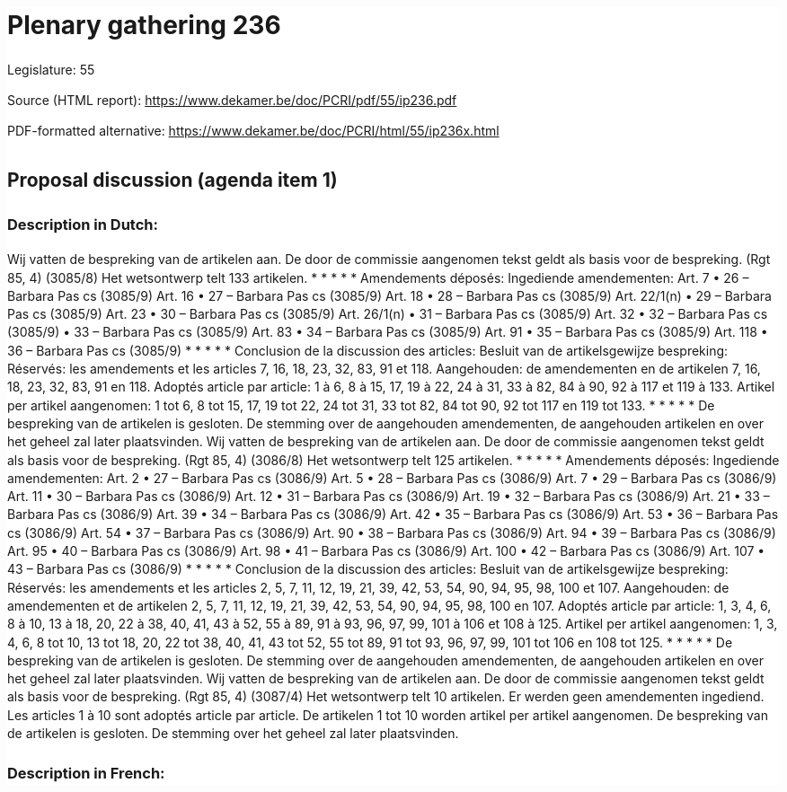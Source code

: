 # Plenary gathering 236

Legislature: 55

Source (HTML report): https://www.dekamer.be/doc/PCRI/pdf/55/ip236.pdf

PDF-formatted alternative: https://www.dekamer.be/doc/PCRI/html/55/ip236x.html

## Proposal discussion (agenda item 1)

### Description in Dutch:

Wij vatten de bespreking van de artikelen aan. De door de commissie aangenomen tekst geldt als basis voor de bespreking. (Rgt 85, 4) (3085/8) Het wetsontwerp telt 133 artikelen. * * * * * Amendements déposés: Ingediende amendementen: Art. 7 • 26 – Barbara Pas cs (3085/9) Art. 16 • 27 – Barbara Pas cs (3085/9) Art. 18 • 28 – Barbara Pas cs (3085/9) Art. 22/1(n) • 29 – Barbara Pas cs (3085/9) Art. 23 • 30 – Barbara Pas cs (3085/9) Art. 26/1(n) • 31 – Barbara Pas cs (3085/9) Art. 32 • 32 – Barbara Pas cs (3085/9) • 33 – Barbara Pas cs (3085/9) Art. 83 • 34 – Barbara Pas cs (3085/9) Art. 91 • 35 – Barbara Pas cs (3085/9) Art. 118 • 36 – Barbara Pas cs (3085/9) * * * * * Conclusion de la discussion des articles: Besluit van de artikelsgewijze bespreking: Réservés: les amendements et les articles 7, 16, 18, 23, 32, 83, 91 et 118. Aangehouden: de amendementen en de artikelen 7, 16, 18, 23, 32, 83, 91 en 118. Adoptés article par article: 1 à 6, 8 à 15, 17, 19 à 22, 24 à 31, 33 à 82, 84 à 90, 92 à 117 et 119 à 133. Artikel per artikel aangenomen: 1 tot 6, 8 tot 15, 17, 19 tot 22, 24 tot 31, 33 tot 82, 84 tot 90, 92 tot 117 en 119 tot 133. * * * * * De bespreking van de artikelen is gesloten. De stemming over de aangehouden amendementen, de aangehouden artikelen en over het geheel zal later plaatsvinden. Wij vatten de bespreking van de artikelen aan. De door de commissie aangenomen tekst geldt als basis voor de bespreking. (Rgt 85, 4) (3086/8) Het wetsontwerp telt 125 artikelen. * * * * * Amendements déposés: Ingediende amendementen: Art. 2 • 27 – Barbara Pas cs (3086/9) Art. 5 • 28 – Barbara Pas cs (3086/9) Art. 7 • 29 – Barbara Pas cs (3086/9) Art. 11 • 30 – Barbara Pas cs (3086/9) Art. 12 • 31 – Barbara Pas cs (3086/9) Art. 19 • 32 – Barbara Pas cs (3086/9) Art. 21 • 33 – Barbara Pas cs (3086/9) Art. 39 • 34 – Barbara Pas cs (3086/9) Art. 42 • 35 – Barbara Pas cs (3086/9) Art. 53 • 36 – Barbara Pas cs (3086/9) Art. 54 • 37 – Barbara Pas cs (3086/9) Art. 90 • 38 – Barbara Pas cs (3086/9) Art. 94 • 39 – Barbara Pas cs (3086/9) Art. 95 • 40 – Barbara Pas cs (3086/9) Art. 98 • 41 – Barbara Pas cs (3086/9) Art. 100 • 42 – Barbara Pas cs (3086/9) Art. 107 • 43 – Barbara Pas cs (3086/9) * * * * * Conclusion de la discussion des articles: Besluit van de artikelsgewijze bespreking: Réservés: les amendements et les articles 2, 5, 7, 11, 12, 19, 21, 39, 42, 53, 54, 90, 94, 95, 98, 100 et 107. Aangehouden: de amendementen et de artikelen 2, 5, 7, 11, 12, 19, 21, 39, 42, 53, 54, 90, 94, 95, 98, 100 en 107. Adoptés article par article: 1, 3, 4, 6, 8 à 10, 13 à 18, 20, 22 à 38, 40, 41, 43 à 52, 55 à 89, 91 à 93, 96, 97, 99, 101 à 106 et 108 à 125. Artikel per artikel aangenomen: 1, 3, 4, 6, 8 tot 10, 13 tot 18, 20, 22 tot 38, 40, 41, 43 tot 52, 55 tot 89, 91 tot 93, 96, 97, 99, 101 tot 106 en 108 tot 125. * * * * * De bespreking van de artikelen is gesloten. De stemming over de aangehouden amendementen, de aangehouden artikelen en over het geheel zal later plaatsvinden. Wij vatten de bespreking van de artikelen aan. De door de commissie aangenomen tekst geldt als basis voor de bespreking. (Rgt 85, 4) (3087/4) Het wetsontwerp telt 10 artikelen. Er werden geen amendementen ingediend. Les articles 1 à 10 sont adoptés article par article. De artikelen 1 tot 10 worden artikel per artikel aangenomen. De bespreking van de artikelen is gesloten. De stemming over het geheel zal later plaatsvinden.

### Description in French:

